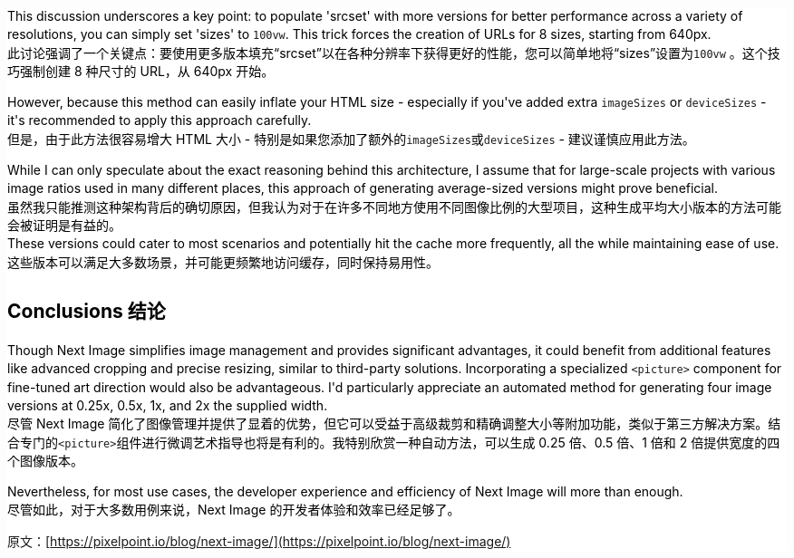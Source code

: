 <font style="color:rgb(0, 0, 0);">This discussion underscores a key point: to populate 'srcset' with more versions for better performance across a variety of resolutions, you can simply set 'sizes' to</font><font style="color:rgb(0, 0, 0);"> </font>`100vw`<font style="color:rgb(0, 0, 0);">. This trick forces the creation of URLs for 8 sizes, starting from 640px.</font><font style="color:rgb(0, 0, 0);">  
</font><font style="color:rgb(0, 0, 0);">此讨论强调了一个关键点：要使用更多版本填充“srcset”以在各种分辨率下获得更好的性能，您可以简单地将“sizes”设置为</font>`100vw`<font style="color:rgb(0, 0, 0);"> </font><font style="color:rgb(0, 0, 0);">。这个技巧强制创建 8 种尺寸的 URL，从 640px 开始。</font>

<font style="color:rgb(0, 0, 0);">However, because this method can easily inflate your HTML size - especially if you've added extra</font><font style="color:rgb(0, 0, 0);"> </font>`imageSizes`<font style="color:rgb(0, 0, 0);"> </font><font style="color:rgb(0, 0, 0);">or</font><font style="color:rgb(0, 0, 0);"> </font>`deviceSizes`<font style="color:rgb(0, 0, 0);"> </font><font style="color:rgb(0, 0, 0);">- it's recommended to apply this approach carefully.</font><font style="color:rgb(0, 0, 0);">  
</font><font style="color:rgb(0, 0, 0);">但是，由于此方法很容易增大 HTML 大小 - 特别是如果您添加了额外的</font>`imageSizes`<font style="color:rgb(0, 0, 0);">或</font>`deviceSizes`<font style="color:rgb(0, 0, 0);"> </font><font style="color:rgb(0, 0, 0);">- 建议谨慎应用此方法。</font>

<font style="color:rgb(0, 0, 0);">While I can only speculate about the exact reasoning behind this architecture, I assume that for large-scale projects with various image ratios used in many different places, this approach of generating average-sized versions might prove beneficial.</font><font style="color:rgb(0, 0, 0);">  
</font><font style="color:rgb(0, 0, 0);">虽然我只能推测这种架构背后的确切原因，但我认为对于在许多不同地方使用不同图像比例的大型项目，这种生成平均大小版本的方法可能会被证明是有益的。</font><font style="color:rgb(0, 0, 0);">  
</font><font style="color:rgb(0, 0, 0);">These versions could cater to most scenarios and potentially hit the cache more frequently, all the while maintaining ease of use.</font><font style="color:rgb(0, 0, 0);">  
</font><font style="color:rgb(0, 0, 0);">这些版本可以满足大多数场景，并可能更频繁地访问缓存，同时保持易用性。</font>

## <font style="color:rgb(0, 0, 0);">Conclusions</font><font style="color:rgb(0, 0, 0);"> </font><font style="color:rgb(0, 0, 0);">结论</font>
<font style="color:rgb(0, 0, 0);">Though Next Image simplifies image management and provides significant advantages, it could benefit from additional features like advanced cropping and precise resizing, similar to third-party solutions. Incorporating a specialized</font><font style="color:rgb(0, 0, 0);"> </font>`<picture>`<font style="color:rgb(0, 0, 0);"> </font><font style="color:rgb(0, 0, 0);">component for fine-tuned art direction would also be advantageous. I'd particularly appreciate an automated method for generating four image versions at 0.25x, 0.5x, 1x, and 2x the supplied width.</font><font style="color:rgb(0, 0, 0);">  
</font><font style="color:rgb(0, 0, 0);">尽管 Next Image 简化了图像管理并提供了显着的优势，但它可以受益于高级裁剪和精确调整大小等附加功能，类似于第三方解决方案。结合专门的</font>`<picture>`<font style="color:rgb(0, 0, 0);">组件进行微调艺术指导也将是有利的。我特别欣赏一种自动方法，可以生成 0.25 倍、0.5 倍、1 倍和 2 倍提供宽度的四个图像版本。</font>

<font style="color:rgb(0, 0, 0);">Nevertheless, for most use cases, the developer experience and efficiency of Next Image will more than enough.  
</font><font style="color:rgb(0, 0, 0);">尽管如此，对于大多数用例来说，Next Image 的开发者体验和效率已经足够了。</font>



原文：[https://pixelpoint.io/blog/next-image/](https://pixelpoint.io/blog/next-image/)

